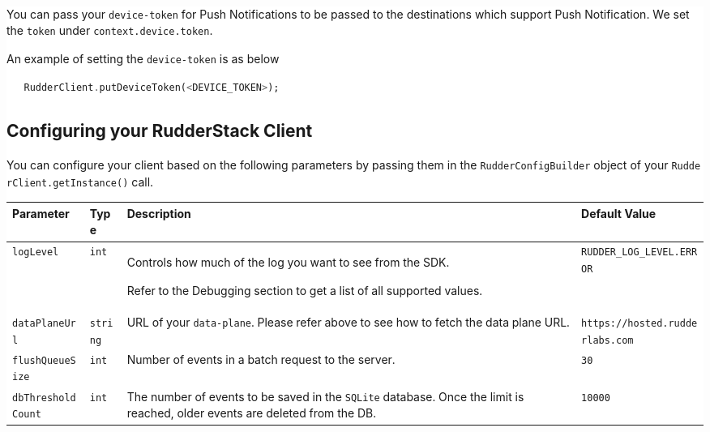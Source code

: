 You can pass your `device-token` for Push Notifications to be passed to the destinations which support Push Notification. We set the `token` under `context.device.token`.

An example of setting the `device-token` is as below

```dart
   RudderClient.putDeviceToken(<DEVICE_TOKEN>);
```

## Configuring your RudderStack Client

You can configure your client based on the following parameters by passing them in the `RudderConfigBuilder` object of your `RudderClient.getInstance()` call.

<table>
  <thead>
    <tr>
      <th style="text-align:left">Parameter</th>
      <th style="text-align:left">Type</th>
      <th style="text-align:left">Description</th>
      <th style="text-align:left">Default Value</th>
    </tr>
  </thead>
  <tbody>
    <tr>
      <td style="text-align:left"><code>logLevel</code>
      </td>
      <td style="text-align:left"><code>int</code>
      </td>
      <td style="text-align:left">
        <p>Controls how much of the log you want to see from the SDK.</p>
        <p>Refer to the Debugging section to get a list of all supported values.</p>
      </td>
      <td style="text-align:left"><code>RUDDER_LOG_LEVEL.ERROR</code>
      </td>
    </tr>
    <tr>
      <td style="text-align:left"><code>dataPlaneUrl</code>
      </td>
      <td style="text-align:left"><code>string</code>
      </td>
      <td style="text-align:left">URL of your <code>data-plane</code>. Please refer above to see how to fetch
        the data plane URL.</td>
      <td style="text-align:left"><code>https://hosted.rudderlabs.com</code>
      </td>
    </tr>
    <tr>
      <td style="text-align:left"><code>flushQueueSize</code>
      </td>
      <td style="text-align:left"><code>int</code>
      </td>
      <td style="text-align:left">Number of events in a batch request to the server.</td>
      <td style="text-align:left"><code>30</code>
      </td>
    </tr>
    <tr>
      <td style="text-align:left"><code>dbThresholdCount</code>
      </td>
      <td style="text-align:left"><code>int</code>
      </td>
      <td style="text-align:left">The number of events to be saved in the <code>SQLite</code> database. Once
        the limit is reached, older events are deleted from the DB.</td>
      <td style="text-align:left"><code>10000</code>